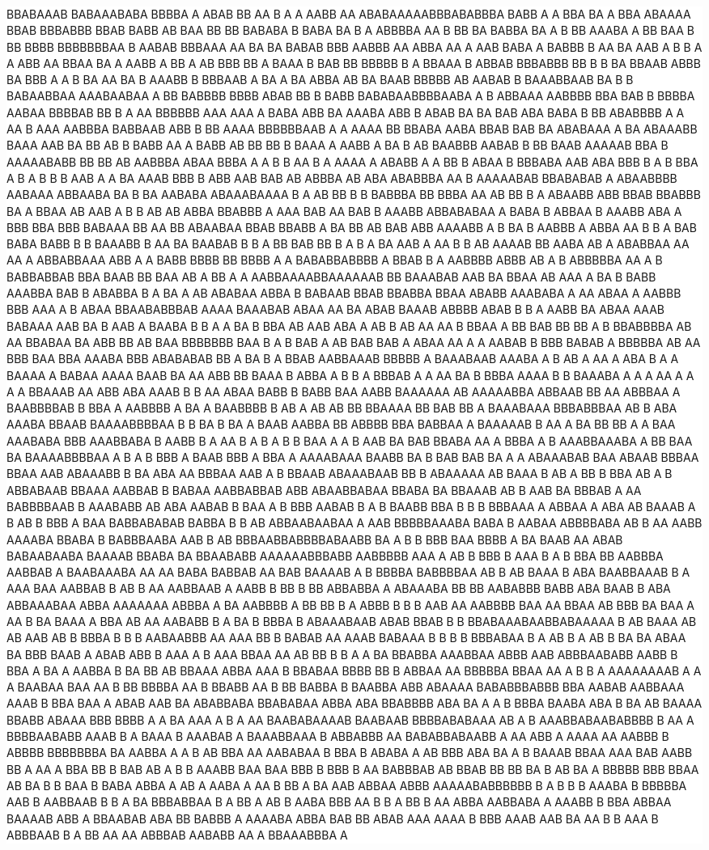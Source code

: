 BBABAAAB   BABAAABABA BBBBA  A  ABAB BB AA       B A  A AABB AA ABABAAAAABBBABABBBA  BABB   A A BBA BA  A BBA  ABAAAA BBAB BBBABBB  BBAB BABB AB BAA BB    BB BABABA B   BABA BA B A  ABBBBA AA B BB BA  BABBA  BA A B  BB AAABA A BB  BAA  B  BB  BBBB BBBBBBBAA B AABAB BBBAAA AA BA  BA BABAB BBB   AABBB  AA  ABBA    AA A AAB  BABA A   BABBB B AA    BA AAB A   B B A  A ABB AA BBAA  BA A  AABB  A BB A  AB   BBB  BB  A   BAAA B BAB  BB BBBBB  B  A   BBAAA  B ABBAB BBBABBB BB B B  BA BBAAB ABBB BA BBB   A A B  BA   AA BA B   AAABB B BBBAAB  A  BA A BA    ABBA AB BA BAAB BBBBB AB AABAB  B BAAABBAAB   BA B B  BABAABBAA  AAABAABAA A  BB BABBBB BBBB   ABAB  BB B  BABB BABABAABBBBAABA A B ABBAAA   AABBBB BBA BAB     B  BBBBA  AABAA BBBBAB BB B  A AA BBBBBB  AAA AAA A  BABA ABB  BA AAABA ABB B ABAB  BA  BA BAB  ABA BABA   B BB  ABABBBB A A AA B AAA AABBBA   BABBAAB  ABB B    BB AAAA BBBBBBAAB A A    AAAA BB BBABA  AABA BBAB BAB BA ABABAAA  A BA ABAAABB BAAA AAB BA   BB AB B  BABB  AA A BABB AB BB BB B BAAA A AABB A BA B AB BAABBB AABAB B   BB BAAB AAAAAB BBA B AAAAABABB BB BB   AB AABBBA  ABAA BBBA A A B B   AA B A AAAA  A ABABB  A A BB  B ABAA     B BBBABA AAB  ABA BBB B A B BBA  A    B  A B    B B  AAB  A A  BA AAAB BBB B ABB  AAB BAB AB ABBBA     AB ABA  ABABBBA  AA B   AAAAABAB BBABABAB  A ABAABBBB AABAAA ABBAABA  BA B  BA    AABABA  ABAAABAAAA   B   A AB      BB B B BABBBA BB   BBBA    AA AB  BB B  A ABAABB  ABB BBAB BBABBB BA A BBAA   AB    AAB A B B  AB AB  ABBA  BBABBB A AAA BAB AA  BAB B AAABB ABBABABAA A BABA B ABBAA B   AAABB ABA A BBB BBA BBB BABAAA     BB AA BB   ABAABAA BBAB BBABB  A BA BB AB   BAB ABB AAAABB A  B BA B AABBB A   ABBA   AA  B  B   A   BAB  BABA BABB  B  B BAAABB B    AA BA  BAABAB B  B A BB BAB BB   B A  B A BA AAB A   AA  B B AB AAAAB  BB AABA AB   A  ABABBAA AA    AA A ABBABBAAA ABB A A BABB BBBB  BB BBBB  A  A  BABABBABBBB A BBAB B A AABBBB  ABBB AB   A B ABBBBBA    AA A B BABBABBAB  BBA BAAB BB BAA   AB A BB A A AABBAAAABBAAAAAAB BB BAAABAB  AAB BA BBAA AB   AAA A BA   B  BABB   AAABBA BAB B ABABBA B   A  BA A  AB ABABAA ABBA B       BABAAB BBAB BBABBA  BBAA  ABABB AAABABA  A AA ABAA A AABBB   BBB   AAA  A B  ABAA  BBAABABBBAB AAAA BAAABAB ABAA AA BA ABAB  BAAAB    ABBBB ABAB  B  B A AABB BA ABAA AAAB BABAAA    AAB BA B      AAB A BAABA B  B A A BA B  BBA AB  AAB ABA  A AB  B AB  AA AA  B  BBAA A  BB  BAB BB BB  A B BBABBBBA AB AA   BBABAA BA ABB BB AB BAA BBBBBBB BAA  B  A   B  BAB A AB    BAB BAB A ABAA AA A A AABAB B BBB BABAB A  BBBBBA AB  AA BBB   BAA BBA AAABA   BBB  ABABABAB BB A BA  B A BBAB AABBAAAB  BBBBB A BAAABAAB AAABA   A B AB   A AA  A ABA    B  A  A   BAAAA A BABAA AAAA BAAB BA  AA ABB BB BAAA B ABBA   A B B A   BBBAB  A  A AA    BA B BBBA AAAA B B  BAAABA A  A A AA  A A  A A  BBAAAB AA  ABB ABA  AAAB B   B  AA  ABAA BABB  B  BABB BAA AABB BAAAAAA AB AAAAABBA ABBAAB BB AA   ABBBAA A BAABBBBAB  B BBA  A AABBBB  A BA A BAABBBB B AB A AB AB  BB BBAAAA BB  BAB BB    A  BAAABAAA BBBABBBAA AB B ABA  AAABA  BBAAB BAAAABBBBAA B    B BA B  BA A  BAAB  AABBA BB ABBBB  BBA BABBAA A BAAAAAB B  AA A BA BB   BB A A   BAA AAABABA BBB AAABBABA B AABB B A AA  B  A B  A B B BAA A A B AAB  BA BAB  BBABA  AA A BBBA A B AAABBAAABA  A BB  BAA   BA BAAAABBBBAA A  B A  B BBB  A    BAAB  BBB A  BBA A AAAABAAA BAABB BA B BAB BAB BA A A   ABAAABAB      BAA ABAAB BBBAA   BBAA AAB   ABAAABB B    BA ABA AA  BBBAA AAB  A  B    BBAAB ABAAABAAB  BB B ABAAAAA  AB BAAA   B AB A  BB B BBA AB A B  ABBABAAB  BBAAA AABBAB B  BABAA AABBABBAB ABB ABAABBABAA    BBABA    BA  BBAAAB  AB B    AAB    BA BBBAB A AA  BABBBBAAB B AAABABB   AB ABA AABAB B  BAA A B BBB  AABAB    B  A B BAABB BBA B B B BBBAAA A   ABBAA A ABA AB BAAAB   A B AB    B  BBB A  BAA  BABBABABAB  BABBA B B AB  ABBAABAABAA  A AAB BBBBBAAABA BABA B AABAA ABBBBABA AB   B AA AABB AAAABA BBABA  B BABBBAABA  AAB B AB   BBBAABBABBBBABAABB BA A B   B BBB BAA BBBB   A BA BAAB AA ABAB BABAABAABA BAAAAB   BBABA BA BBAABABB AAAAAABBBABB AABBBBB AAA A AB  B  BBB B AAA  B  A B  BBA  BB AABBBA AABBAB A BAABAAABA  AA AA BABA BABBAB AA BAB  BAAAAB A B BBBBA  BABBBBAA AB B AB BAAA B ABA  BAABBAAAB B A  AAA  BAA AABBAB   B AB  B AA AABBAAB    A  AABB  B  BB B  BB ABBABBA A ABAAABA BB BB  AABABBB BABB  ABA BAAB   B ABA  ABBAAABAA ABBA AAAAAAA ABBBA A BA  AABBBB  A BB  BB B A ABBB B  B  B AAB  AA AABBBB   BAA AA BBAA AB BBB  BA BAA A AA B BA   BAAA A   BBA AB AA AABABB B A BA B BBBA B  ABAAABAAB  ABAB BBAB B  B   BBABAAABAABBABAAAAA B AB BAAA AB AB   AAB  AB B BBBA B B B  AABAABBB AA AAA BB B BABAB  AA AAAB BABAAA B B B B   BBBABAA B  A AB B   A AB  B BA  BA ABAA BA BBB BAAB A ABAB ABB B AAA A B AAA BBAA AA AB BB  B   B A A BA BBABBA AAABBAA ABBB AAB ABBBAABABB AABB B  BBA A  BA  A AABBA   B BA BB AB BBAAA ABBA  AAA B BBABAA BBBB BB B  ABBAA AA BBBBBA BBAA  AA A B B A AAAAAAAAB A  A A    BAABAA BAA    AA B  BB  BBBBA AA B BBABB  AA  B BB BABBA B BAABBA ABB  ABAAAA BABABBBABBB BBA  AABAB AABBAAA AAAB   B BBA   BAA A ABAB AAB BA ABABBABA BBABABAA ABBA ABA BBABBBB ABA BA  A A B  BBBA BAABA  ABA  B   BA AB BAAAA  BBABB ABAAA BBB   BBBB  A A BA AAA  A B   A  AA BAABABAAAAB BAABAAB   BBBBABABAAA   AB A B  AAABBABAABABBBB  B AA  A BBBBAABABB AAAB B A   BAAA  B AAABAB  A  BAAABBAAA B ABBABBB AA BABABBABAABB A AA ABB A AAAA AA AABBB    B  ABBBB BBBBBBBA  BA AABBA A A B AB    BBA AA AABABAA  B BBA B  ABABA A AB  BBB    ABA  BA A B BAAAB  BBAA  AAA BAB AABB   BB A AA  A BBA BB B BAB  AB A B   B  AAABB BAA  BAA  BBB B    BBB B AA BABBBAB   AB    BBAB     BB BB BA B AB  BA A  BBBBB BBB BBAA AB BA  B     B BAA   B BABA ABBA A AB A  AABA A AA  B BB A  BA AAB ABBAA ABBB  AAAAABABBBBBB B A  B    B B AAABA    B  BBBBBA  AAB B  AABBAAB   B B A   BA BBBABBAA B   A  BB A  AB B AABA BBB AA B  B A BB B   AA   ABBA AABBABA  A AAABB B BBA ABBAA BAAAAB ABB A BBAABAB ABA BB BABBB  A   AAAABA  ABBA BAB BB ABAB AAA AAAA  B BBB AAAB   AAB BA    AA B B  AAA B ABBBAAB  B  A BB AA AA ABBBAB AABABB   AA A BBAAABBBA A